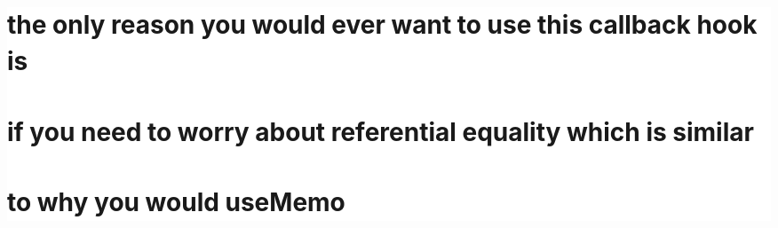 
# the only reason you would ever want to use this callback hook is 
# if you need to worry about referential equality which is similar 
# to why you would useMemo